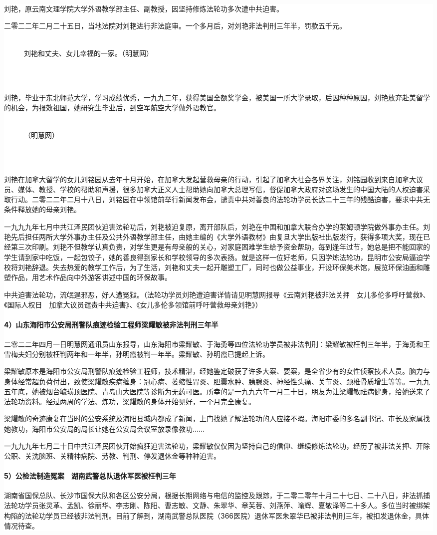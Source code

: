  <p>
  刘艳，原云南文理学院大学外语教学部主任、副教授，因坚持修炼法轮功多次遭中共迫害。
 </p>
 <p>
  二零二二年二月二十五日，当地法院对刘艳进行非法庭审。一个多月后，对刘艳非法判刑三年半，罚款五千元。
 </p>
 <figure class="wp-caption alignnone" id="attachment_103473464" style="width: 300px">
  <img alt="" class="size-full wp-image-103473464" src="https://i.ntdtv.com/assets/uploads/2022/07/2022-7-2-china-panxing_02-ss.jpg"/>
  <br/><figcaption class="wp-caption-text">
   刘艳和丈夫、女儿幸福的一家。（明慧网）
  </figcaption><br/>
 </figure><br/>
 <p>
  刘艳，毕业于东北师范大学，学习成绩优秀，一九九二年，获得美国全额奖学金，被美国一所大学录取，后因种种原因，刘艳放弃赴美留学的机会，为报效祖国，她研究生毕业后，到空军航空大学做外语教官。
 </p>
 <figure class="wp-caption alignnone" id="attachment_103473465" style="width: 300px">
  <img alt="" class="size-full wp-image-103473465" src="https://i.ntdtv.com/assets/uploads/2022/07/2022-7-2-china-panxing_03-ss.jpg"/>
  <br/><figcaption class="wp-caption-text">
   （明慧网）
  </figcaption><br/>
 </figure><br/>
 <p>
  刘艳在加拿大留学的女儿刘铭园从去年十月开始，在加拿大发起营救母亲的行动，引起了加拿大社会各界关注，刘铭园收到来自加拿大议员、媒体、教授、学校的帮助和声援，很多加拿大正义人士帮助她向加拿大总理写信，督促加拿大政府对这场发生的中国大陆的人权迫害采取行动。二零二二年二月十八日，刘铭园在中领馆前举行新闻发布会，谴责中共对善良的法轮功学员长达二十三年的残酷迫害，要求中共无条件释放她的母亲刘艳。
 </p>
 <p>
  一九九九年七月中共江泽民团伙迫害法轮功后，刘艳被迫复原，离开部队后，刘艳在中国和加拿大联合办学的莱姆顿学院做外事办主任。刘艳先后担任两所大学外事办主任及公共外语教学部主任，由她主编的《大学外语教材》由复旦大学出版社出版发行，获得多项大奖，现在已经第三次印刷。刘艳不但教学认真负责，对学生更是有母亲般的关心，对家庭困难学生给予资金帮助，每到逢年过节，她总是把不能回家的学生请到家中吃饭，一起包饺子，她的善良得到家长和学校领导的多次表扬。就是这样一位好老师，只因学炼法轮功，昆明市公安局逼迫学校将刘艳辞退。失去热爱的教学工作后，为了生活，刘艳和丈夫一起开雕塑工厂，同时也做公益事业，开设环保美术馆，展览环保油画和雕塑作品，用艺术作品向中外游客讲述中国的环保故事。
 </p>
 <p>
  中共迫害法轮功，流氓逞邪恶，好人遭冤狱。（法轮功学员刘艳遭迫害详情请见明慧网报导《云南刘艳被非法关押　女儿多伦多呼吁营救》、《国际人权日　加拿大议员谴责中共迫害》、《女儿多伦多领馆前呼吁营救母亲刘艳》）
 </p>
 <h4>
  4）山东海阳市公安局刑警队痕迹检验工程师梁耀敏被非法判刑三年半
 </h4>
 <p>
  二零二二年四月一日明慧网通讯员山东报导，山东海阳市梁耀敏、于海勇等四位法轮功学员被非法判刑：梁耀敏被枉判三年半，于海勇和王雪梅夫妇分别被枉判两年和一年半，孙明霞被判一年半。梁耀敏、孙明霞已提起上诉。
 </p>
 <p>
  梁耀敏原本是海阳市公安局刑警队痕迹检验工程师，技术精湛，经她鉴定破获了许多大案、要案，是全省少有的女性侦察技术人员。脑力与身体经常超负荷付出，致使梁耀敏疾病缠身：冠心病、萎缩性胃炎、胆囊水肿、胰腺炎、神经性头痛、关节炎、颈椎骨质增生等等。一九九五年底，她被烟台毓璜顶医院、青岛山大医院等诊断为无药可医。所幸的是一九九六年一月二十日，朋友为让梁耀敏祛病健身，给她送来了法轮功资料。经过两周的学法、炼功，梁耀敏的身体开始见好，一个月完全康复。
 </p>
 <p>
  梁耀敏的奇迹康复在当时的公安系统及海阳县城内都成了新闻，上门找她了解法轮功的人应接不暇。海阳市委的多名副书记、市长及家属找她教功，海阳市公安局的局长让她在公安局会议室放录像教功……
 </p>
 <p>
  一九九九年七月二十日中共江泽民团伙开始疯狂迫害法轮功，梁耀敏仅仅因为坚持自己的信仰、继续修炼法轮功，经历了被非法关押、开除公职、关洗脑班、关精神病院、劳教、判刑、停发退休金等种种迫害。
 </p>
 <h4>
  5）公检法制造冤案　湖南武警总队退休军医被枉判三年
 </h4>
 <p>
  湖南省国保总队、长沙市国保大队和各区公安分局，根据长期网络与电信的监控及跟踪，于二零二零年十月二十七日、二十八日，非法抓捕法轮功学员张灵革、孟凯、徐丽华、李志刚、陈阳、曹志敏、文静、朱翠华、章芙蓉、刘燕萍、喻辉、夏敬泽等二十多人。多位当时被绑架构陷的法轮功学员已经被非法判刑。目前了解到，湖南武警总队医院（366医院）退休军医朱翠华已被非法判刑三年，被扣发退休金，具体情况待查。
 </p>
 <p>